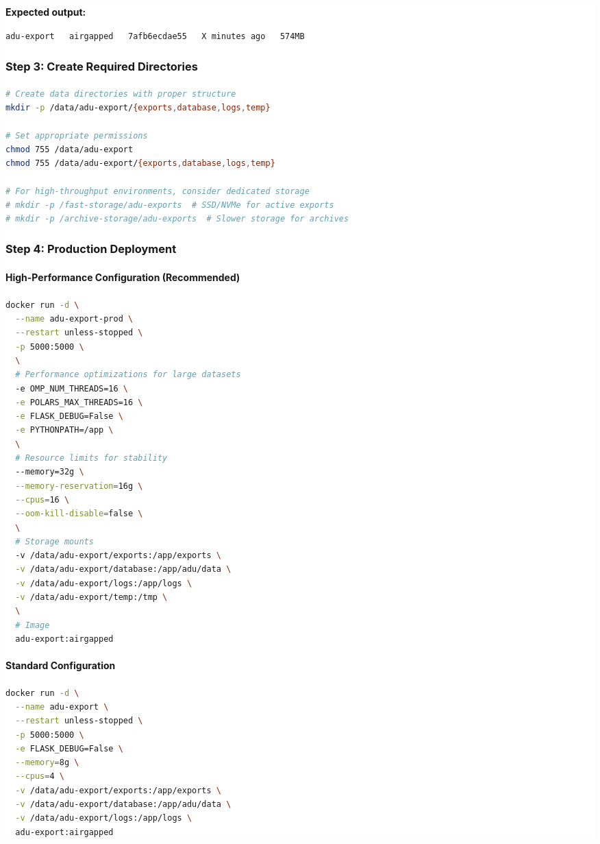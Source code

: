 **Expected output:**
```
adu-export   airgapped   7afb6ecdae55   X minutes ago   574MB
```

### Step 3: Create Required Directories

```bash
# Create data directories with proper structure
mkdir -p /data/adu-export/{exports,database,logs,temp}

# Set appropriate permissions
chmod 755 /data/adu-export
chmod 755 /data/adu-export/{exports,database,logs,temp}

# For high-throughput environments, consider dedicated storage
# mkdir -p /fast-storage/adu-exports  # SSD/NVMe for active exports
# mkdir -p /archive-storage/adu-exports  # Slower storage for archives
```

### Step 4: Production Deployment

#### High-Performance Configuration (Recommended)
```bash
docker run -d \
  --name adu-export-prod \
  --restart unless-stopped \
  -p 5000:5000 \
  \
  # Performance optimizations for large datasets
  -e OMP_NUM_THREADS=16 \
  -e POLARS_MAX_THREADS=16 \
  -e FLASK_DEBUG=False \
  -e PYTHONPATH=/app \
  \
  # Resource limits for stability
  --memory=32g \
  --memory-reservation=16g \
  --cpus=16 \
  --oom-kill-disable=false \
  \
  # Storage mounts
  -v /data/adu-export/exports:/app/exports \
  -v /data/adu-export/database:/app/adu/data \
  -v /data/adu-export/logs:/app/logs \
  -v /data/adu-export/temp:/tmp \
  \
  # Image
  adu-export:airgapped
```

#### Standard Configuration
```bash
docker run -d \
  --name adu-export \
  --restart unless-stopped \
  -p 5000:5000 \
  -e FLASK_DEBUG=False \
  --memory=8g \
  --cpus=4 \
  -v /data/adu-export/exports:/app/exports \
  -v /data/adu-export/database:/app/adu/data \
  -v /data/adu-export/logs:/app/logs \
  adu-export:airgapped
```
